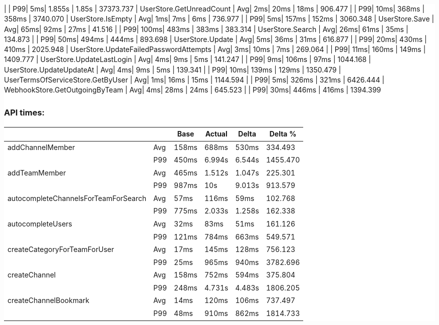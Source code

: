 | |  P99| 5ms| 1.855s | 1.85s | 37373.737
| UserStore.GetUnreadCount |  Avg| 2ms| 20ms | 18ms | 906.477
| |  P99| 10ms| 368ms | 358ms | 3740.070
| UserStore.IsEmpty |  Avg| 1ms| 7ms | 6ms | 736.977
| |  P99| 5ms| 157ms | 152ms | 3060.348
| UserStore.Save |  Avg| 65ms| 92ms | 27ms | 41.516
| |  P99| 100ms| 483ms | 383ms | 383.314
| UserStore.Search |  Avg| 26ms| 61ms | 35ms | 134.873
| |  P99| 50ms| 494ms | 444ms | 893.698
| UserStore.Update |  Avg| 5ms| 36ms | 31ms | 616.877
| |  P99| 20ms| 430ms | 410ms | 2025.948
| UserStore.UpdateFailedPasswordAttempts |  Avg| 3ms| 10ms | 7ms | 269.064
| |  P99| 11ms| 160ms | 149ms | 1409.777
| UserStore.UpdateLastLogin |  Avg| 4ms| 9ms | 5ms | 141.247
| |  P99| 9ms| 106ms | 97ms | 1044.168
| UserStore.UpdateUpdateAt |  Avg| 4ms| 9ms | 5ms | 139.341
| |  P99| 10ms| 139ms | 129ms | 1350.479
| UserTermsOfServiceStore.GetByUser |  Avg| 1ms| 16ms | 15ms | 1144.594
| |  P99| 5ms| 326ms | 321ms | 6426.444
| WebhookStore.GetOutgoingByTeam |  Avg| 4ms| 28ms | 24ms | 645.523
| |  P99| 30ms| 446ms | 416ms | 1394.399
### API times:
| | | Base | Actual | Delta | Delta % |
| --- | --- | --- | --- | --- | --- |
| addChannelMember | Avg| 158ms| 688ms | 530ms | 334.493
| | P99| 450ms| 6.994s | 6.544s | 1455.470
| addTeamMember | Avg| 465ms| 1.512s | 1.047s | 225.301
| | P99| 987ms| 10s | 9.013s | 913.579
| autocompleteChannelsForTeamForSearch | Avg| 57ms| 116ms | 59ms | 102.768
| | P99| 775ms| 2.033s | 1.258s | 162.338
| autocompleteUsers | Avg| 32ms| 83ms | 51ms | 161.126
| | P99| 121ms| 784ms | 663ms | 549.571
| createCategoryForTeamForUser | Avg| 17ms| 145ms | 128ms | 756.123
| | P99| 25ms| 965ms | 940ms | 3782.696
| createChannel | Avg| 158ms| 752ms | 594ms | 375.804
| | P99| 248ms| 4.731s | 4.483s | 1806.205
| createChannelBookmark | Avg| 14ms| 120ms | 106ms | 737.497
| | P99| 48ms| 910ms | 862ms | 1814.733